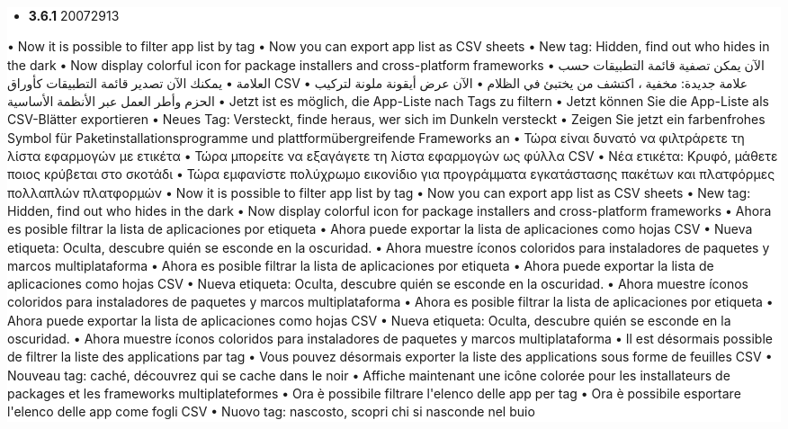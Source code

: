 
- **3.6.1** 20072913
<en-US>
• Now it is possible to filter app list by tag
• Now you can export app list as CSV sheets
• New tag: Hidden, find out who hides in the dark
• Now display colorful icon for package installers and cross-platform frameworks
</en-US>
<ar>
• الآن يمكن تصفية قائمة التطبيقات حسب العلامة
• يمكنك الآن تصدير قائمة التطبيقات كأوراق CSV
• علامة جديدة: مخفية ، اكتشف من يختبئ في الظلام
• الآن عرض أيقونة ملونة لتركيب الحزم وأطر العمل عبر الأنظمة الأساسية
</ar>
<de-DE>
• Jetzt ist es möglich, die App-Liste nach Tags zu filtern
• Jetzt können Sie die App-Liste als CSV-Blätter exportieren
• Neues Tag: Versteckt, finde heraus, wer sich im Dunkeln versteckt
• Zeigen Sie jetzt ein farbenfrohes Symbol für Paketinstallationsprogramme und plattformübergreifende Frameworks an
</de-DE>
<el-GR>
• Τώρα είναι δυνατό να φιλτράρετε τη λίστα εφαρμογών με ετικέτα
• Τώρα μπορείτε να εξαγάγετε τη λίστα εφαρμογών ως φύλλα CSV
• Νέα ετικέτα: Κρυφό, μάθετε ποιος κρύβεται στο σκοτάδι
• Τώρα εμφανίστε πολύχρωμο εικονίδιο για προγράμματα εγκατάστασης πακέτων και πλατφόρμες πολλαπλών πλατφορμών
</el-GR>
<en-GB>
• Now it is possible to filter app list by tag
• Now you can export app list as CSV sheets
• New tag: Hidden, find out who hides in the dark
• Now display colorful icon for package installers and cross-platform frameworks
</en-GB>
<es-419>
• Ahora es posible filtrar la lista de aplicaciones por etiqueta
• Ahora puede exportar la lista de aplicaciones como hojas CSV
• Nueva etiqueta: Oculta, descubre quién se esconde en la oscuridad.
• Ahora muestre íconos coloridos para instaladores de paquetes y marcos multiplataforma
</es-419>
<es-ES>
• Ahora es posible filtrar la lista de aplicaciones por etiqueta
• Ahora puede exportar la lista de aplicaciones como hojas CSV
• Nueva etiqueta: Oculta, descubre quién se esconde en la oscuridad.
• Ahora muestre íconos coloridos para instaladores de paquetes y marcos multiplataforma
</es-ES>
<es-US>
• Ahora es posible filtrar la lista de aplicaciones por etiqueta
• Ahora puede exportar la lista de aplicaciones como hojas CSV
• Nueva etiqueta: Oculta, descubre quién se esconde en la oscuridad.
• Ahora muestre íconos coloridos para instaladores de paquetes y marcos multiplataforma
</es-US>
<fr-FR>
• Il est désormais possible de filtrer la liste des applications par tag
• Vous pouvez désormais exporter la liste des applications sous forme de feuilles CSV
• Nouveau tag: caché, découvrez qui se cache dans le noir
• Affiche maintenant une icône colorée pour les installateurs de packages et les frameworks multiplateformes
</fr-FR>
<it-IT>
• Ora è possibile filtrare l'elenco delle app per tag
• Ora è possibile esportare l'elenco delle app come fogli CSV
• Nuovo tag: nascosto, scopri chi si nasconde nel buio
